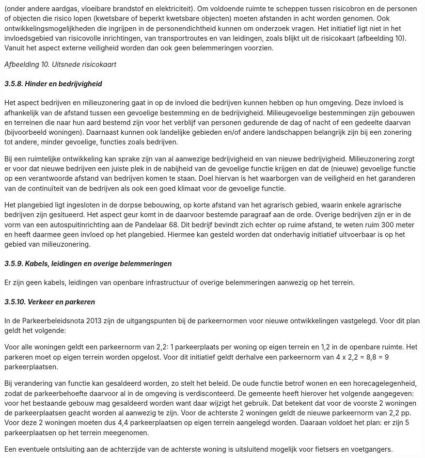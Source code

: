 (onder andere aardgas, vloeibare brandstof en elektriciteit). Om voldoende ruimte te scheppen tussen risicobron en de personen of objecten die risico lopen (kwetsbare of beperkt kwetsbare objecten) moeten afstanden in acht worden genomen. Ook ontwikkelingsmogelijkheden die ingrijpen in de personendichtheid kunnen om onderzoek vragen. Het initiatief ligt niet in het invloedsgebied van risicovolle inrichtingen, van transportroutes en van leidingen, zoals blijkt uit de risicokaart (afbeelding 10). Vanuit het aspect externe veiligheid worden dan ook geen belemmeringen voorzien.

*Afbeelding 10. Uitsnede risicokaart*

#### *3.5.8. Hinder en bedrijvigheid*

Het aspect bedrijven en milieuzonering gaat in op de invloed die bedrijven kunnen hebben op hun omgeving. Deze invloed is afhankelijk van de afstand tussen een gevoelige bestemming en de bedrijvigheid. Milieugevoelige bestemmingen zijn gebouwen en terreinen die naar hun aard bestemd zijn voor het verblijf van personen gedurende de dag of nacht of een gedeelte daarvan (bijvoorbeeld woningen). Daarnaast kunnen ook landelijke gebieden en/of andere landschappen belangrijk zijn bij een zonering tot andere, minder gevoelige, functies zoals bedrijven.

Bij een ruimtelijke ontwikkeling kan sprake zijn van al aanwezige bedrijvigheid en van nieuwe bedrijvigheid. Milieuzonering zorgt er voor dat nieuwe bedrijven een juiste plek in de nabijheid van de gevoelige functie krijgen en dat de (nieuwe) gevoelige functie op een verantwoorde afstand van bedrijven komen te staan. Doel hiervan is het waarborgen van de veiligheid en het garanderen van de continuïteit van de bedrijven als ook een goed klimaat voor de gevoelige functie.

Het plangebied ligt ingesloten in de dorpse bebouwing, op korte afstand van het agrarisch gebied, waarin enkele agrarische bedrijven zijn gesitueerd. Het aspect geur komt in de daarvoor bestemde paragraaf aan de orde. Overige bedrijven zijn er in de vorm van een autospuitinrichting aan de Pandelaar 68. Dit bedrijf bevindt zich echter op ruime afstand, te weten ruim 300 meter en heeft daarmee geen invloed op het plangebied. Hiermee kan gesteld worden dat onderhavig initiatief uitvoerbaar is op het gebied van milieuzonering.

#### *3.5.9. Kabels, leidingen en overige belemmeringen*

Er zijn geen kabels, leidingen van openbare infrastructuur of overige belemmeringen aanwezig op het terrein.

#### *3.5.10. Verkeer en parkeren*

In de Parkeerbeleidsnota 2013 zijn de uitgangspunten bij de parkeernormen voor nieuwe ontwikkelingen vastgelegd. Voor dit plan geldt het volgende:

Voor alle woningen geldt een parkeernorm van 2,2: 1 parkeerplaats per woning op eigen terrein en 1,2 in de openbare ruimte. Het parkeren moet op eigen terrein worden opgelost. Voor dit initiatief geldt derhalve een parkeernorm van 4 x 2,2 = 8,8 = 9 parkeerplaatsen.

Bij verandering van functie kan gesaldeerd worden, zo stelt het beleid. De oude functie betrof wonen en een horecagelegenheid, zodat de parkeerbehoefte daarvoor al in de omgeving is verdisconteerd. De gemeente heeft hierover het volgende aangegeven: voor het bestaande gebouw mag gesaldeerd worden want daar wijzigt het gebruik. Dat betekent dat voor de voorste 2 woningen de parkeerplaatsen geacht worden al aanwezig te zijn. Voor de achterste 2 woningen geldt de nieuwe parkeernorm van 2,2 pp. Voor deze 2 woningen moeten dus 4,4 parkeerplaatsen op eigen terrein aangelegd worden. Daaraan voldoet het plan: er zijn 5 parkeerplaatsen op het terrein meegenomen.

Een eventuele ontsluiting aan de achterzijde van de achterste woning is uitsluitend mogelijk voor fietsers en voetgangers.
